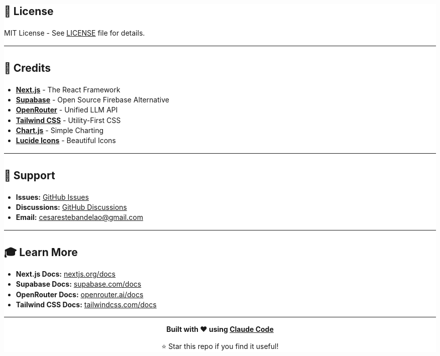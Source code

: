 
## 📄 License

MIT License - See [LICENSE](LICENSE) file for details.

---

## 🙏 Credits

- **[Next.js](https://nextjs.org/)** - The React Framework
- **[Supabase](https://supabase.com/)** - Open Source Firebase Alternative
- **[OpenRouter](https://openrouter.ai/)** - Unified LLM API
- **[Tailwind CSS](https://tailwindcss.com/)** - Utility-First CSS
- **[Chart.js](https://www.chartjs.org/)** - Simple Charting
- **[Lucide Icons](https://lucide.dev/)** - Beautiful Icons

---

## 📧 Support

- **Issues:** [GitHub Issues](https://github.com/danielcarreon/sistema-financiero-app/issues)
- **Discussions:** [GitHub Discussions](https://github.com/danielcarreon/sistema-financiero-app/discussions)
- **Email:** cesarestebandelao@gmail.com

---

## 🎓 Learn More

- **Next.js Docs:** [nextjs.org/docs](https://nextjs.org/docs)
- **Supabase Docs:** [supabase.com/docs](https://supabase.com/docs)
- **OpenRouter Docs:** [openrouter.ai/docs](https://openrouter.ai/docs)
- **Tailwind CSS Docs:** [tailwindcss.com/docs](https://tailwindcss.com/docs)

---

<div align="center">

**Built with ❤️ using [Claude Code](https://claude.com/claude-code)**

⭐ Star this repo if you find it useful!

</div>
